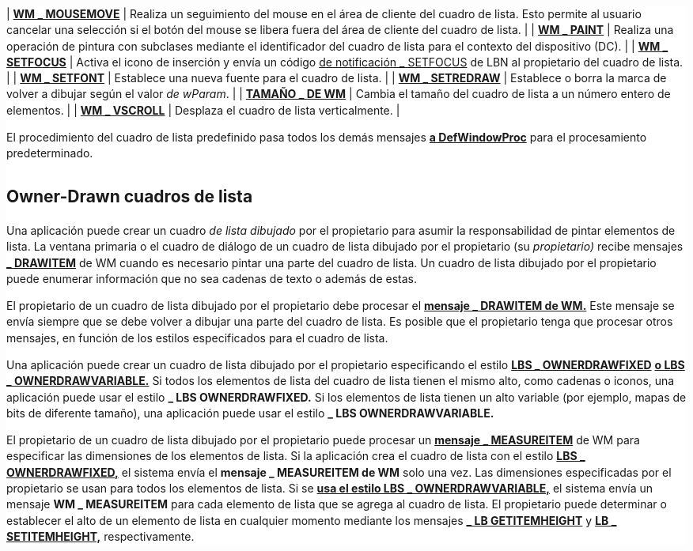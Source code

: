| [**WM \_ MOUSEMOVE**](/windows/desktop/inputdev/wm-mousemove)         | Realiza un seguimiento del mouse en el área de cliente del cuadro de lista. Esto permite al usuario cancelar una selección si el botón del mouse se libera fuera del área de cliente del cuadro de lista.                                                                                                                                                                                                              |
| [**WM \_ PAINT**](/windows/desktop/gdi/wm-paint)                      | Realiza una operación de pintura con subclases mediante el identificador del cuadro de lista para el contexto del dispositivo (DC).                                                                                                                                                                                                                                                                           |
| [**WM \_ SETFOCUS**](/windows/desktop/inputdev/wm-setfocus)           | Activa el icono de inserción y envía un código [de notificación \_ SETFOCUS](lbn-setfocus.md) de LBN al propietario del cuadro de lista.                                                                                                                                                                                                                                                        |
| [**WM \_ SETFONT**](/windows/desktop/winmsg/wm-setfont)               | Establece una nueva fuente para el cuadro de lista.                                                                                                                                                                                                                                                                                                                                        |
| [**WM \_ SETREDRAW**](/windows/desktop/gdi/wm-setredraw)              | Establece o borra la marca de volver a dibujar según el valor *de wParam*.                                                                                                                                                                                                                                                                                                           |
| [**TAMAÑO \_ DE WM**](/windows/desktop/winmsg/wm-size)                     | Cambia el tamaño del cuadro de lista a un número entero de elementos.                                                                                                                                                                                                                                                                                                                     |
| [**WM \_ VSCROLL**](wm-vscroll.md)                  | Desplaza el cuadro de lista verticalmente.                                                                                                                                                                                                                                                                                                                                         |



 

El procedimiento del cuadro de lista predefinido pasa todos los demás mensajes [**a DefWindowProc**](/windows/desktop/api/winuser/nf-winuser-defwindowproca) para el procesamiento predeterminado.

## <a name="owner-drawn-list-boxes"></a>Owner-Drawn cuadros de lista

Una aplicación puede crear un cuadro *de lista dibujado* por el propietario para asumir la responsabilidad de pintar elementos de lista. La ventana primaria o el cuadro de diálogo de un cuadro de lista dibujado por el propietario (su *propietario)* recibe mensajes [**\_ DRAWITEM**](wm-drawitem.md) de WM cuando es necesario pintar una parte del cuadro de lista. Un cuadro de lista dibujado por el propietario puede enumerar información que no sea cadenas de texto o además de estas.

El propietario de un cuadro de lista dibujado por el propietario debe procesar el [**mensaje \_ DRAWITEM de WM.**](wm-drawitem.md) Este mensaje se envía siempre que se debe volver a dibujar una parte del cuadro de lista. Es posible que el propietario tenga que procesar otros mensajes, en función de los estilos especificados para el cuadro de lista.

Una aplicación puede crear un cuadro de lista dibujado por el propietario especificando el estilo [**LBS \_ OWNERDRAWFIXED**](list-box-styles.md) [**o LBS \_ OWNERDRAWVARIABLE.**](list-box-styles.md) Si todos los elementos de lista del cuadro de lista tienen el mismo alto, como cadenas o iconos, una aplicación puede usar el estilo **\_ LBS OWNERDRAWFIXED.** Si los elementos de lista tienen un alto variable (por ejemplo, mapas de bits de diferente tamaño), una aplicación puede usar el estilo **\_ LBS OWNERDRAWVARIABLE.**

El propietario de un cuadro de lista dibujado por el propietario puede procesar un [**mensaje \_ MEASUREITEM**](wm-measureitem.md) de WM para especificar las dimensiones de los elementos de lista. Si la aplicación crea el cuadro de lista con el estilo [**LBS \_ OWNERDRAWFIXED,**](list-box-styles.md) el sistema envía el **mensaje \_ MEASUREITEM de WM** solo una vez. Las dimensiones especificadas por el propietario se usan para todos los elementos de lista. Si se [**usa el estilo LBS \_ OWNERDRAWVARIABLE,**](list-box-styles.md) el sistema envía un mensaje **WM \_ MEASUREITEM** para cada elemento de lista que se agrega al cuadro de lista. El propietario puede determinar o establecer el alto de un elemento de lista en cualquier momento mediante los mensajes [**\_ LB GETITEMHEIGHT**](lb-getitemheight.md) y [**LB \_ SETITEMHEIGHT,**](lb-setitemheight.md) respectivamente.
